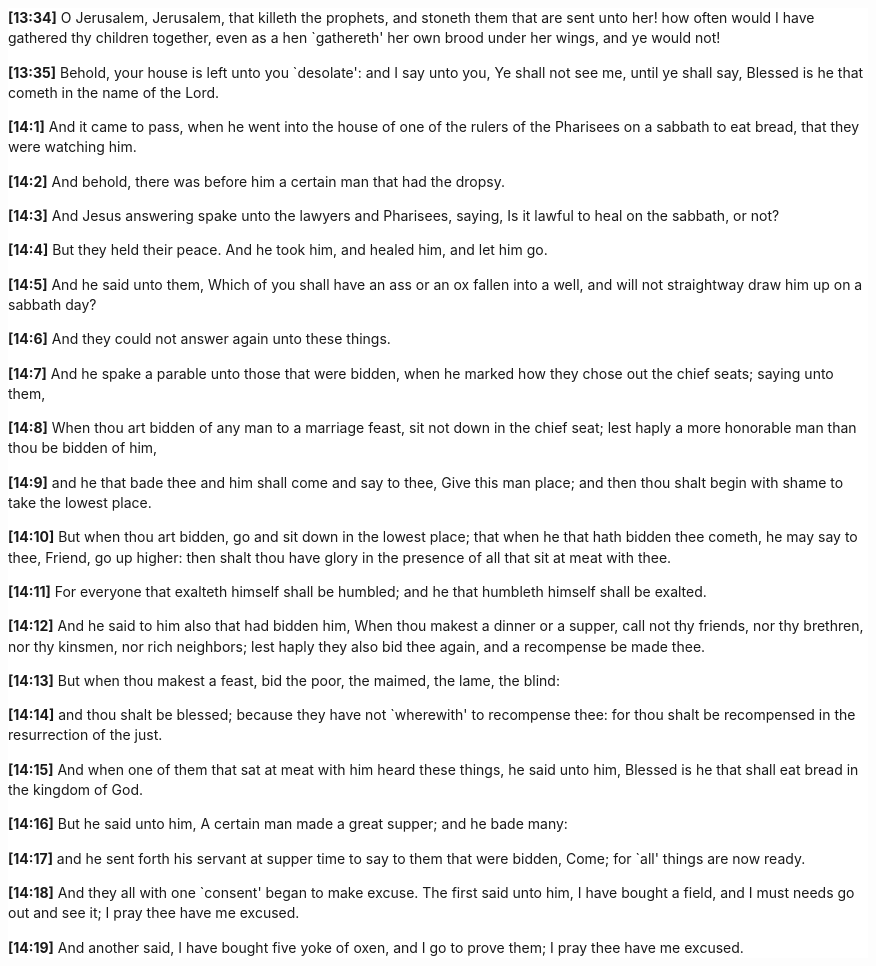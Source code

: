 **[13:34]** O Jerusalem, Jerusalem, that killeth the prophets, and stoneth them that are sent unto her! how often would I have gathered thy children together, even as a hen `gathereth' her own brood under her wings, and ye would not!

**[13:35]** Behold, your house is left unto you `desolate': and I say unto you, Ye shall not see me, until ye shall say, Blessed is he that cometh in the name of the Lord.

**[14:1]** And it came to pass, when he went into the house of one of the rulers of the Pharisees on a sabbath to eat bread, that they were watching him.

**[14:2]** And behold, there was before him a certain man that had the dropsy.

**[14:3]** And Jesus answering spake unto the lawyers and Pharisees, saying, Is it lawful to heal on the sabbath, or not?

**[14:4]** But they held their peace. And he took him, and healed him, and let him go.

**[14:5]** And he said unto them, Which of you shall have an ass or an ox fallen into a well, and will not straightway draw him up on a sabbath day?

**[14:6]** And they could not answer again unto these things.

**[14:7]** And he spake a parable unto those that were bidden, when he marked how they chose out the chief seats; saying unto them,

**[14:8]** When thou art bidden of any man to a marriage feast, sit not down in the chief seat; lest haply a more honorable man than thou be bidden of him,

**[14:9]** and he that bade thee and him shall come and say to thee, Give this man place; and then thou shalt begin with shame to take the lowest place.

**[14:10]** But when thou art bidden, go and sit down in the lowest place; that when he that hath bidden thee cometh, he may say to thee, Friend, go up higher: then shalt thou have glory in the presence of all that sit at meat with thee.

**[14:11]** For everyone that exalteth himself shall be humbled; and he that humbleth himself shall be exalted.

**[14:12]** And he said to him also that had bidden him, When thou makest a dinner or a supper, call not thy friends, nor thy brethren, nor thy kinsmen, nor rich neighbors; lest haply they also bid thee again, and a recompense be made thee.

**[14:13]** But when thou makest a feast, bid the poor, the maimed, the lame, the blind:

**[14:14]** and thou shalt be blessed; because they have not `wherewith' to recompense thee: for thou shalt be recompensed in the resurrection of the just.

**[14:15]** And when one of them that sat at meat with him heard these things, he said unto him, Blessed is he that shall eat bread in the kingdom of God.

**[14:16]** But he said unto him, A certain man made a great supper; and he bade many:

**[14:17]** and he sent forth his servant at supper time to say to them that were bidden, Come; for `all' things are now ready.

**[14:18]** And they all with one `consent' began to make excuse. The first said unto him, I have bought a field, and I must needs go out and see it; I pray thee have me excused.

**[14:19]** And another said, I have bought five yoke of oxen, and I go to prove them; I pray thee have me excused.
